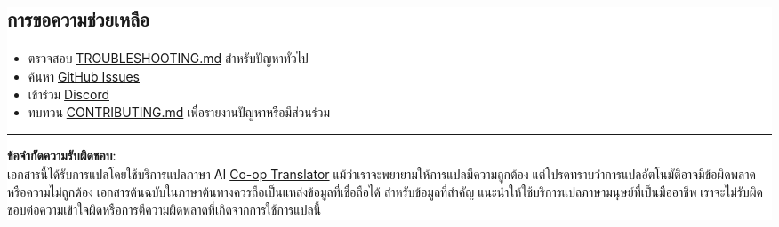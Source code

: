 ## การขอความช่วยเหลือ

- ตรวจสอบ [TROUBLESHOOTING.md](TROUBLESHOOTING.md) สำหรับปัญหาทั่วไป
- ค้นหา [GitHub Issues](https://github.com/microsoft/Data-Science-For-Beginners/issues)
- เข้าร่วม [Discord](https://aka.ms/ds4beginners/discord)
- ทบทวน [CONTRIBUTING.md](CONTRIBUTING.md) เพื่อรายงานปัญหาหรือมีส่วนร่วม

---

**ข้อจำกัดความรับผิดชอบ**:  
เอกสารนี้ได้รับการแปลโดยใช้บริการแปลภาษา AI [Co-op Translator](https://github.com/Azure/co-op-translator) แม้ว่าเราจะพยายามให้การแปลมีความถูกต้อง แต่โปรดทราบว่าการแปลอัตโนมัติอาจมีข้อผิดพลาดหรือความไม่ถูกต้อง เอกสารต้นฉบับในภาษาต้นทางควรถือเป็นแหล่งข้อมูลที่เชื่อถือได้ สำหรับข้อมูลที่สำคัญ แนะนำให้ใช้บริการแปลภาษามนุษย์ที่เป็นมืออาชีพ เราจะไม่รับผิดชอบต่อความเข้าใจผิดหรือการตีความผิดพลาดที่เกิดจากการใช้การแปลนี้